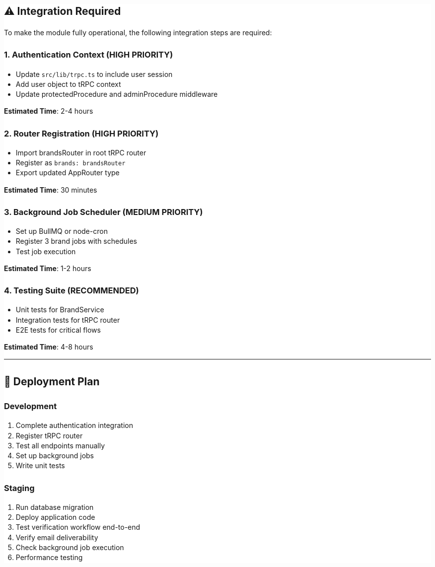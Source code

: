 
## ⚠️ Integration Required

To make the module fully operational, the following integration steps are required:

### 1. Authentication Context (HIGH PRIORITY)
- Update `src/lib/trpc.ts` to include user session
- Add user object to tRPC context
- Update protectedProcedure and adminProcedure middleware

**Estimated Time**: 2-4 hours

### 2. Router Registration (HIGH PRIORITY)
- Import brandsRouter in root tRPC router
- Register as `brands: brandsRouter`
- Export updated AppRouter type

**Estimated Time**: 30 minutes

### 3. Background Job Scheduler (MEDIUM PRIORITY)
- Set up BullMQ or node-cron
- Register 3 brand jobs with schedules
- Test job execution

**Estimated Time**: 1-2 hours

### 4. Testing Suite (RECOMMENDED)
- Unit tests for BrandService
- Integration tests for tRPC router
- E2E tests for critical flows

**Estimated Time**: 4-8 hours

---

## 🚀 Deployment Plan

### Development
1. Complete authentication integration
2. Register tRPC router
3. Test all endpoints manually
4. Set up background jobs
5. Write unit tests

### Staging
1. Run database migration
2. Deploy application code
3. Test verification workflow end-to-end
4. Verify email deliverability
5. Check background job execution
6. Performance testing
